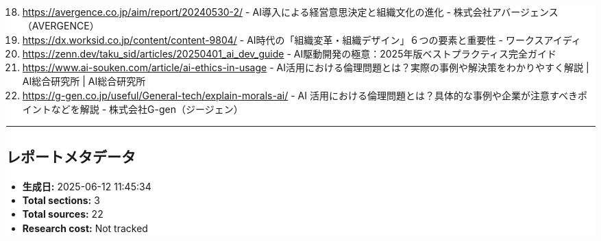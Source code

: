 18. https://avergence.co.jp/aim/report/20240530-2/ - AI導入による経営意思決定と組織文化の進化 - 株式会社アバージェンス（AVERGENCE）
19. https://dx.worksid.co.jp/content/content-9804/ - AI時代の「組織変革・組織デザイン」６つの要素と重要性 - ワークスアイディ
20. https://zenn.dev/taku_sid/articles/20250401_ai_dev_guide - AI駆動開発の極意：2025年版ベストプラクティス完全ガイド
21. https://www.ai-souken.com/article/ai-ethics-in-usage - AI活用における倫理問題とは？実際の事例や解決策をわかりやすく解説 | AI総合研究所 | AI総合研究所
22. https://g-gen.co.jp/useful/General-tech/explain-morals-ai/ - AI 活用における倫理問題とは？具体的な事例や企業が注意すべきポイントなどを解説 - 株式会社G-gen（ジージェン）

---

## レポートメタデータ

- **生成日:** 2025-06-12 11:45:34
- **Total sections:** 3
- **Total sources:** 22
- **Research cost:** Not tracked